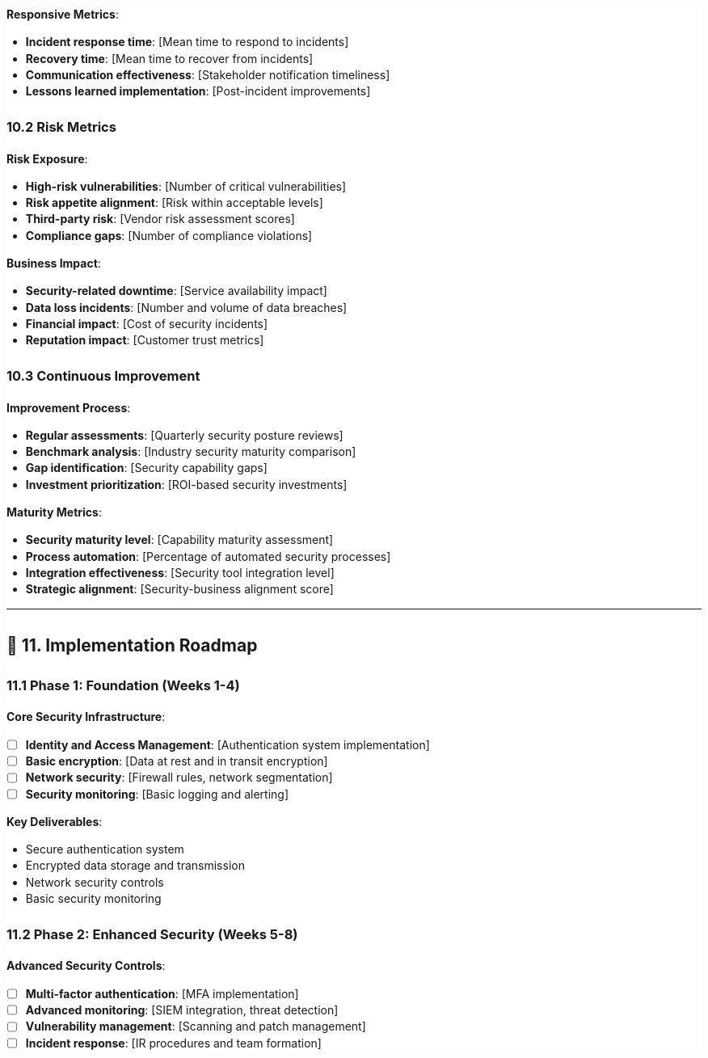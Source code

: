 **Responsive Metrics**:
- **Incident response time**: [Mean time to respond to incidents]
- **Recovery time**: [Mean time to recover from incidents]
- **Communication effectiveness**: [Stakeholder notification timeliness]
- **Lessons learned implementation**: [Post-incident improvements]

### **10.2 Risk Metrics**
**Risk Exposure**:
- **High-risk vulnerabilities**: [Number of critical vulnerabilities]
- **Risk appetite alignment**: [Risk within acceptable levels]
- **Third-party risk**: [Vendor risk assessment scores]
- **Compliance gaps**: [Number of compliance violations]

**Business Impact**:
- **Security-related downtime**: [Service availability impact]
- **Data loss incidents**: [Number and volume of data breaches]
- **Financial impact**: [Cost of security incidents]
- **Reputation impact**: [Customer trust metrics]

### **10.3 Continuous Improvement**
**Improvement Process**:
- **Regular assessments**: [Quarterly security posture reviews]
- **Benchmark analysis**: [Industry security maturity comparison]
- **Gap identification**: [Security capability gaps]
- **Investment prioritization**: [ROI-based security investments]

**Maturity Metrics**:
- **Security maturity level**: [Capability maturity assessment]
- **Process automation**: [Percentage of automated security processes]
- **Integration effectiveness**: [Security tool integration level]
- **Strategic alignment**: [Security-business alignment score]

---

## 🎯 **11. Implementation Roadmap**

### **11.1 Phase 1: Foundation (Weeks 1-4)**
**Core Security Infrastructure**:
- [ ] **Identity and Access Management**: [Authentication system implementation]
- [ ] **Basic encryption**: [Data at rest and in transit encryption]
- [ ] **Network security**: [Firewall rules, network segmentation]
- [ ] **Security monitoring**: [Basic logging and alerting]

**Key Deliverables**:
- Secure authentication system
- Encrypted data storage and transmission
- Network security controls
- Basic security monitoring

### **11.2 Phase 2: Enhanced Security (Weeks 5-8)**
**Advanced Security Controls**:
- [ ] **Multi-factor authentication**: [MFA implementation]
- [ ] **Advanced monitoring**: [SIEM integration, threat detection]
- [ ] **Vulnerability management**: [Scanning and patch management]
- [ ] **Incident response**: [IR procedures and team formation]
